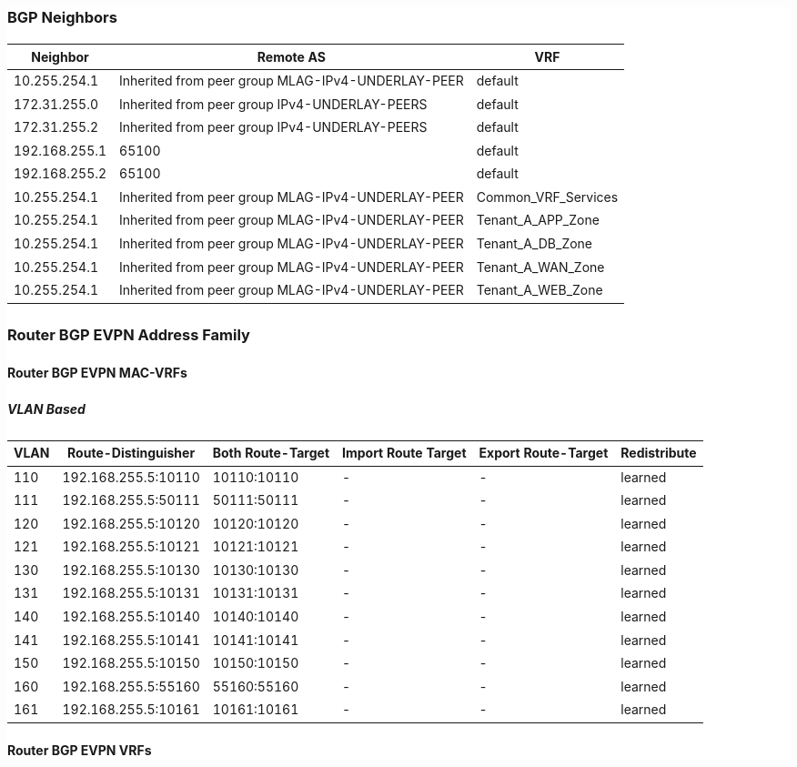 ### BGP Neighbors

| Neighbor | Remote AS | VRF |
| -------- | --------- | --- |
| 10.255.254.1 | Inherited from peer group MLAG-IPv4-UNDERLAY-PEER | default |
| 172.31.255.0 | Inherited from peer group IPv4-UNDERLAY-PEERS | default |
| 172.31.255.2 | Inherited from peer group IPv4-UNDERLAY-PEERS | default |
| 192.168.255.1 | 65100 | default |
| 192.168.255.2 | 65100 | default |
| 10.255.254.1 | Inherited from peer group MLAG-IPv4-UNDERLAY-PEER | Common_VRF_Services |
| 10.255.254.1 | Inherited from peer group MLAG-IPv4-UNDERLAY-PEER | Tenant_A_APP_Zone |
| 10.255.254.1 | Inherited from peer group MLAG-IPv4-UNDERLAY-PEER | Tenant_A_DB_Zone |
| 10.255.254.1 | Inherited from peer group MLAG-IPv4-UNDERLAY-PEER | Tenant_A_WAN_Zone |
| 10.255.254.1 | Inherited from peer group MLAG-IPv4-UNDERLAY-PEER | Tenant_A_WEB_Zone |

### Router BGP EVPN Address Family

#### Router BGP EVPN MAC-VRFs

##### VLAN Based

| VLAN | Route-Distinguisher | Both Route-Target | Import Route Target | Export Route-Target | Redistribute |
| ---- | ------------------- | ----------------- | ------------------- | ------------------- | ------------ |
| 110 | 192.168.255.5:10110 | 10110:10110 | - | - | learned |
| 111 | 192.168.255.5:50111 | 50111:50111 | - | - | learned |
| 120 | 192.168.255.5:10120 | 10120:10120 | - | - | learned |
| 121 | 192.168.255.5:10121 | 10121:10121 | - | - | learned |
| 130 | 192.168.255.5:10130 | 10130:10130 | - | - | learned |
| 131 | 192.168.255.5:10131 | 10131:10131 | - | - | learned |
| 140 | 192.168.255.5:10140 | 10140:10140 | - | - | learned |
| 141 | 192.168.255.5:10141 | 10141:10141 | - | - | learned |
| 150 | 192.168.255.5:10150 | 10150:10150 | - | - | learned |
| 160 | 192.168.255.5:55160 | 55160:55160 | - | - | learned |
| 161 | 192.168.255.5:10161 | 10161:10161 | - | - | learned |

#### Router BGP EVPN VRFs
